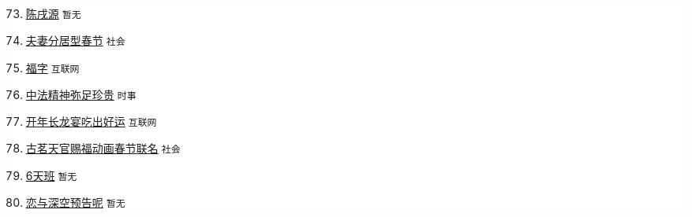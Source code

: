 73. [陈戌源](https://m.weibo.cn/search?containerid=100103type%3D1%26t%3D10%26q%3D%E9%99%88%E6%88%8C%E6%BA%90&stream_entry_id=31&isnewpage=1&extparam=seat%3D1%26filter_type%3Drealtimehot%26lcate%3D5001%26stream_entry_id%3D31%26band_rank%3D48%26q%3D%25E9%2599%2588%25E6%2588%258C%25E6%25BA%2590%26dgr%3D0%26realpos%3D48%26c_type%3D31%26pos%3D49%26flag%3D0%26cate%3D5001%26display_time%3D1706508733%26pre_seqid%3D17065087336940425569) `暂无` 

74. [夫妻分居型春节](https://m.weibo.cn/search?containerid=100103type%3D1%26t%3D10%26q%3D%23%E5%A4%AB%E5%A6%BB%E5%88%86%E5%B1%85%E5%9E%8B%E6%98%A5%E8%8A%82%23&stream_entry_id=31&isnewpage=1&extparam=seat%3D1%26filter_type%3Drealtimehot%26lcate%3D5001%26stream_entry_id%3D31%26band_rank%3D49%26q%3D%2523%25E5%25A4%25AB%25E5%25A6%25BB%25E5%2588%2586%25E5%25B1%2585%25E5%259E%258B%25E6%2598%25A5%25E8%258A%2582%2523%26dgr%3D0%26realpos%3D49%26c_type%3D31%26pos%3D50%26flag%3D0%26cate%3D5001%26display_time%3D1706508733%26pre_seqid%3D17065087336940425569) `社会` 

75. [福字](https://m.weibo.cn/search?containerid=100103type%3D1%26t%3D10%26q%3D%E7%A6%8F%E5%AD%97&stream_entry_id=31&isnewpage=1&extparam=seat%3D1%26filter_type%3Drealtimehot%26lcate%3D5001%26stream_entry_id%3D31%26band_rank%3D50%26q%3D%25E7%25A6%258F%25E5%25AD%2597%26dgr%3D0%26realpos%3D50%26c_type%3D31%26pos%3D51%26flag%3D1%26cate%3D5001%26display_time%3D1706508733%26pre_seqid%3D17065087336940425569) `互联网` 

76. [中法精神弥足珍贵](https://m.weibo.cn/search?containerid=100103type%3D1%26t%3D10%26q%3D%23%E4%B8%AD%E6%B3%95%E7%B2%BE%E7%A5%9E%E5%BC%A5%E8%B6%B3%E7%8F%8D%E8%B4%B5%23&stream_entry_id=51&isnewpage=1&extparam=seat%3D1%26c_type%3D51%26dgr%3D0%26pos%3D0%26cate%3D10103%26q%3D%2523%25E4%25B8%25AD%25E6%25B3%2595%25E7%25B2%25BE%25E7%25A5%259E%25E5%25BC%25A5%25E8%25B6%25B3%25E7%258F%258D%25E8%25B4%25B5%2523%26filter_type%3Drealtimehot%26stream_entry_id%3D51%26display_time%3D1706504955%26pre_seqid%3D17065049557540735854) `时事` 

77. [开年长龙宴吃出好运](https://m.weibo.cn/search?containerid=100103type%3D1%26t%3D10%26q%3D%23%E5%BC%80%E5%B9%B4%E9%95%BF%E9%BE%99%E5%AE%B4%E5%90%83%E5%87%BA%E5%A5%BD%E8%BF%90%23&stream_entry_id=31&isnewpage=1&extparam=seat%3D1%26c_type%3D31%26pos%3D3%26lcate%3D5001%26filter_type%3Drealtimehot%26band_rank%3D4%26q%3D%2523%25E5%25BC%2580%25E5%25B9%25B4%25E9%2595%25BF%25E9%25BE%2599%25E5%25AE%25B4%25E5%2590%2583%25E5%2587%25BA%25E5%25A5%25BD%25E8%25BF%2590%2523%26is_ad_pos%3D1%26dgr%3D0%26adid%3D221735%26topic_ad%3D1%26cate%3D5001%26stream_entry_id%3D31%26display_time%3D1706504955%26pre_seqid%3D17065049557540735854) `互联网` 

78. [古茗天官赐福动画春节联名](https://m.weibo.cn/search?containerid=100103type%3D1%26t%3D10%26q%3D%23%E5%8F%A4%E8%8C%97%E5%A4%A9%E5%AE%98%E8%B5%90%E7%A6%8F%E5%8A%A8%E7%94%BB%E6%98%A5%E8%8A%82%E8%81%94%E5%90%8D%23&stream_entry_id=31&isnewpage=1&extparam=seat%3D1%26c_type%3D31%26pos%3D7%26lcate%3D5001%26filter_type%3Drealtimehot%26band_rank%3D7%26q%3D%2523%25E5%258F%25A4%25E8%258C%2597%25E5%25A4%25A9%25E5%25AE%2598%25E8%25B5%2590%25E7%25A6%258F%25E5%258A%25A8%25E7%2594%25BB%25E6%2598%25A5%25E8%258A%2582%25E8%2581%2594%25E5%2590%258D%2523%26is_ad_pos%3D1%26dgr%3D0%26adid%3D221733%26topic_ad%3D1%26cate%3D5001%26stream_entry_id%3D31%26display_time%3D1706504955%26pre_seqid%3D17065049557540735854) `社会` 

79. [6天班](https://m.weibo.cn/search?containerid=100103type%3D1%26t%3D10%26q%3D6%E5%A4%A9%E7%8F%AD&stream_entry_id=31&isnewpage=1&extparam=seat%3D1%26c_type%3D31%26pos%3D12%26lcate%3D5001%26filter_type%3Drealtimehot%26band_rank%3D11%26q%3D6%25E5%25A4%25A9%25E7%258F%25AD%26dgr%3D0%26flag%3D2%26realpos%3D11%26cate%3D5001%26stream_entry_id%3D31%26display_time%3D1706504955%26pre_seqid%3D17065049557540735854) `暂无` 

80. [恋与深空预告呢](https://m.weibo.cn/search?containerid=100103type%3D1%26t%3D10%26q%3D%E6%81%8B%E4%B8%8E%E6%B7%B1%E7%A9%BA%E9%A2%84%E5%91%8A%E5%91%A2&stream_entry_id=31&isnewpage=1&extparam=seat%3D1%26c_type%3D31%26pos%3D26%26lcate%3D5001%26filter_type%3Drealtimehot%26band_rank%3D25%26q%3D%25E6%2581%258B%25E4%25B8%258E%25E6%25B7%25B1%25E7%25A9%25BA%25E9%25A2%2584%25E5%2591%258A%25E5%2591%25A2%26dgr%3D0%26flag%3D1%26realpos%3D25%26cate%3D5001%26stream_entry_id%3D31%26display_time%3D1706504955%26pre_seqid%3D17065049557540735854) `暂无` 
